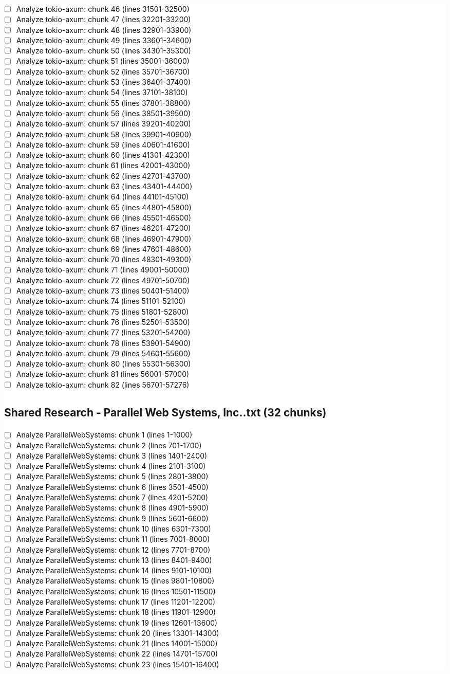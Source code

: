 - [ ] Analyze tokio-axum: chunk 46 (lines 31501-32500)
- [ ] Analyze tokio-axum: chunk 47 (lines 32201-33200)
- [ ] Analyze tokio-axum: chunk 48 (lines 32901-33900)
- [ ] Analyze tokio-axum: chunk 49 (lines 33601-34600)
- [ ] Analyze tokio-axum: chunk 50 (lines 34301-35300)
- [ ] Analyze tokio-axum: chunk 51 (lines 35001-36000)
- [ ] Analyze tokio-axum: chunk 52 (lines 35701-36700)
- [ ] Analyze tokio-axum: chunk 53 (lines 36401-37400)
- [ ] Analyze tokio-axum: chunk 54 (lines 37101-38100)
- [ ] Analyze tokio-axum: chunk 55 (lines 37801-38800)
- [ ] Analyze tokio-axum: chunk 56 (lines 38501-39500)
- [ ] Analyze tokio-axum: chunk 57 (lines 39201-40200)
- [ ] Analyze tokio-axum: chunk 58 (lines 39901-40900)
- [ ] Analyze tokio-axum: chunk 59 (lines 40601-41600)
- [ ] Analyze tokio-axum: chunk 60 (lines 41301-42300)
- [ ] Analyze tokio-axum: chunk 61 (lines 42001-43000)
- [ ] Analyze tokio-axum: chunk 62 (lines 42701-43700)
- [ ] Analyze tokio-axum: chunk 63 (lines 43401-44400)
- [ ] Analyze tokio-axum: chunk 64 (lines 44101-45100)
- [ ] Analyze tokio-axum: chunk 65 (lines 44801-45800)
- [ ] Analyze tokio-axum: chunk 66 (lines 45501-46500)
- [ ] Analyze tokio-axum: chunk 67 (lines 46201-47200)
- [ ] Analyze tokio-axum: chunk 68 (lines 46901-47900)
- [ ] Analyze tokio-axum: chunk 69 (lines 47601-48600)
- [ ] Analyze tokio-axum: chunk 70 (lines 48301-49300)
- [ ] Analyze tokio-axum: chunk 71 (lines 49001-50000)
- [ ] Analyze tokio-axum: chunk 72 (lines 49701-50700)
- [ ] Analyze tokio-axum: chunk 73 (lines 50401-51400)
- [ ] Analyze tokio-axum: chunk 74 (lines 51101-52100)
- [ ] Analyze tokio-axum: chunk 75 (lines 51801-52800)
- [ ] Analyze tokio-axum: chunk 76 (lines 52501-53500)
- [ ] Analyze tokio-axum: chunk 77 (lines 53201-54200)
- [ ] Analyze tokio-axum: chunk 78 (lines 53901-54900)
- [ ] Analyze tokio-axum: chunk 79 (lines 54601-55600)
- [ ] Analyze tokio-axum: chunk 80 (lines 55301-56300)
- [ ] Analyze tokio-axum: chunk 81 (lines 56001-57000)
- [ ] Analyze tokio-axum: chunk 82 (lines 56701-57276)

## Shared Research - Parallel Web Systems, Inc..txt (32 chunks)
- [ ] Analyze ParallelWebSystems: chunk 1 (lines 1-1000)
- [ ] Analyze ParallelWebSystems: chunk 2 (lines 701-1700)
- [ ] Analyze ParallelWebSystems: chunk 3 (lines 1401-2400)
- [ ] Analyze ParallelWebSystems: chunk 4 (lines 2101-3100)
- [ ] Analyze ParallelWebSystems: chunk 5 (lines 2801-3800)
- [ ] Analyze ParallelWebSystems: chunk 6 (lines 3501-4500)
- [ ] Analyze ParallelWebSystems: chunk 7 (lines 4201-5200)
- [ ] Analyze ParallelWebSystems: chunk 8 (lines 4901-5900)
- [ ] Analyze ParallelWebSystems: chunk 9 (lines 5601-6600)
- [ ] Analyze ParallelWebSystems: chunk 10 (lines 6301-7300)
- [ ] Analyze ParallelWebSystems: chunk 11 (lines 7001-8000)
- [ ] Analyze ParallelWebSystems: chunk 12 (lines 7701-8700)
- [ ] Analyze ParallelWebSystems: chunk 13 (lines 8401-9400)
- [ ] Analyze ParallelWebSystems: chunk 14 (lines 9101-10100)
- [ ] Analyze ParallelWebSystems: chunk 15 (lines 9801-10800)
- [ ] Analyze ParallelWebSystems: chunk 16 (lines 10501-11500)
- [ ] Analyze ParallelWebSystems: chunk 17 (lines 11201-12200)
- [ ] Analyze ParallelWebSystems: chunk 18 (lines 11901-12900)
- [ ] Analyze ParallelWebSystems: chunk 19 (lines 12601-13600)
- [ ] Analyze ParallelWebSystems: chunk 20 (lines 13301-14300)
- [ ] Analyze ParallelWebSystems: chunk 21 (lines 14001-15000)
- [ ] Analyze ParallelWebSystems: chunk 22 (lines 14701-15700)
- [ ] Analyze ParallelWebSystems: chunk 23 (lines 15401-16400)